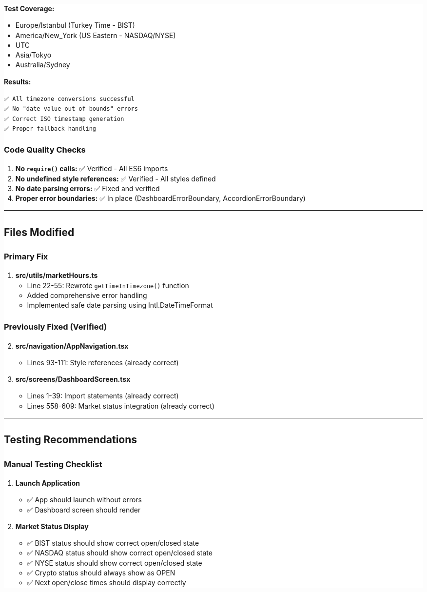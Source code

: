 **Test Coverage:**
- Europe/Istanbul (Turkey Time - BIST)
- America/New_York (US Eastern - NASDAQ/NYSE)
- UTC
- Asia/Tokyo
- Australia/Sydney

**Results:**
```
✅ All timezone conversions successful
✅ No "date value out of bounds" errors
✅ Correct ISO timestamp generation
✅ Proper fallback handling
```

### Code Quality Checks

1. **No `require()` calls:** ✅ Verified - All ES6 imports
2. **No undefined style references:** ✅ Verified - All styles defined
3. **No date parsing errors:** ✅ Fixed and verified
4. **Proper error boundaries:** ✅ In place (DashboardErrorBoundary, AccordionErrorBoundary)

---

## Files Modified

### Primary Fix

1. **src/utils/marketHours.ts**
   - Line 22-55: Rewrote `getTimeInTimezone()` function
   - Added comprehensive error handling
   - Implemented safe date parsing using Intl.DateTimeFormat

### Previously Fixed (Verified)

2. **src/navigation/AppNavigation.tsx**
   - Lines 93-111: Style references (already correct)

3. **src/screens/DashboardScreen.tsx**
   - Lines 1-39: Import statements (already correct)
   - Lines 558-609: Market status integration (already correct)

---

## Testing Recommendations

### Manual Testing Checklist

1. **Launch Application**
   - ✅ App should launch without errors
   - ✅ Dashboard screen should render

2. **Market Status Display**
   - ✅ BIST status should show correct open/closed state
   - ✅ NASDAQ status should show correct open/closed state
   - ✅ NYSE status should show correct open/closed state
   - ✅ Crypto status should always show as OPEN
   - ✅ Next open/close times should display correctly
